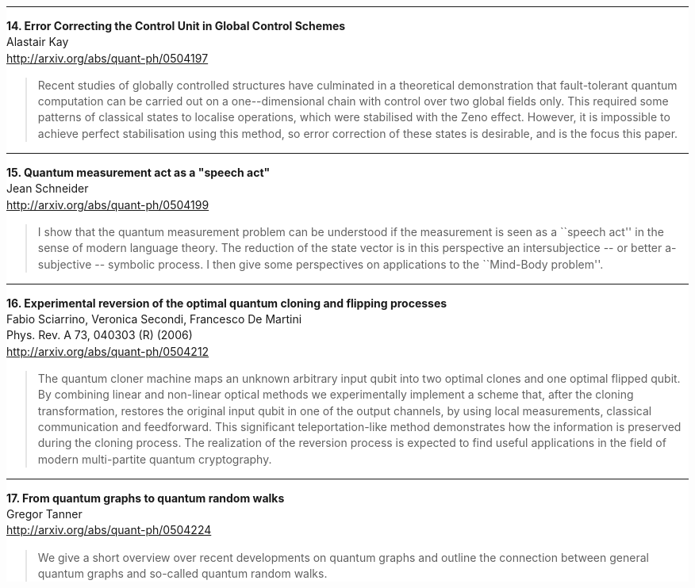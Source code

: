 
------

**14.    Error Correcting the Control Unit in Global Control Schemes**  
Alastair Kay  
http://arxiv.org/abs/quant-ph/0504197  
<blockquote>
<p>
Recent studies of globally controlled structures have culminated in a theoretical demonstration that fault-tolerant quantum computation can be carried out on a one--dimensional chain with control over two global fields only. This required some patterns of classical states to localise operations, which were stabilised with the Zeno effect. However, it is impossible to achieve perfect stabilisation using this method, so error correction of these states is desirable, and is the focus this paper.
</p>
</blockquote>

------

**15.    Quantum measurement act as a "speech act"**  
Jean Schneider  
http://arxiv.org/abs/quant-ph/0504199  
<blockquote>
<p>
I show that the quantum measurement problem can be understood if the measurement is seen as a ``speech act'' in the sense of modern language theory. The reduction of the state vector is in this perspective an intersubjectice -- or better a-subjective -- symbolic process. I then give some perspectives on applications to the ``Mind-Body problem''.
</p>
</blockquote>

------

**16.    Experimental reversion of the optimal quantum cloning and flipping processes**  
Fabio Sciarrino, Veronica Secondi, Francesco De Martini  
Phys. Rev. A 73, 040303 (R) (2006)  
http://arxiv.org/abs/quant-ph/0504212  
<blockquote>
<p>
The quantum cloner machine maps an unknown arbitrary input qubit into two optimal clones and one optimal flipped qubit. By combining linear and non-linear optical methods we experimentally implement a scheme that, after the cloning transformation, restores the original input qubit in one of the output channels, by using local measurements, classical communication and feedforward. This significant teleportation-like method demonstrates how the information is preserved during the cloning process. The realization of the reversion process is expected to find useful applications in the field of modern multi-partite quantum cryptography.
</p>
</blockquote>

------

**17.    From quantum graphs to quantum random walks**  
Gregor Tanner  
http://arxiv.org/abs/quant-ph/0504224  
<blockquote>
<p>
We give a short overview over recent developments on quantum graphs and outline the connection between general quantum graphs and so-called quantum random walks.
</p>
</blockquote>

